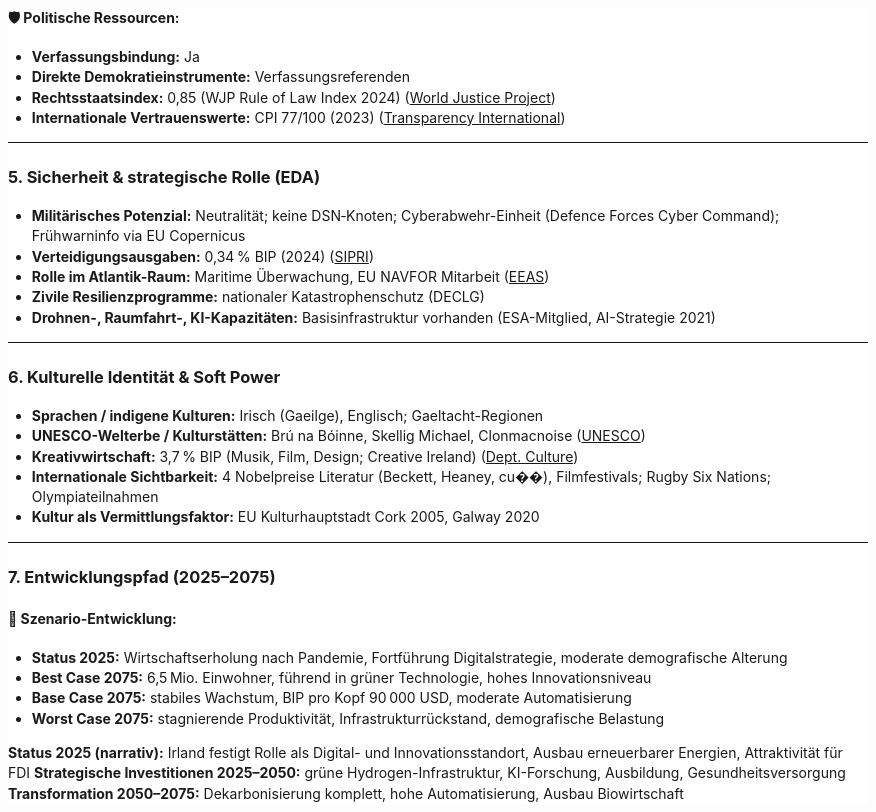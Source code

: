 #### 🛡️ Politische Ressourcen:

* **Verfassungsbindung:** Ja
* **Direkte Demokratieinstrumente:** Verfassungsreferenden
* **Rechtsstaatsindex:** 0,85 (WJP Rule of Law Index 2024) ([World Justice Project](https://worldjusticeproject.org/))
* **Internationale Vertrauenswerte:** CPI 77/100 (2023) ([Transparency International](https://www.transparency.org/en/cpi/2023/index/irl))

***

### 5. Sicherheit & strategische Rolle (EDA)

* **Militärisches Potenzial:** Neutralität; keine DSN‑Knoten; Cyberabwehr-Einheit (Defence Forces Cyber Command); Frühwarninfo via EU Copernicus
* **Verteidigungsausgaben:** 0,34 % BIP (2024) ([SIPRI](https://www.sipri.org/))
* **Rolle im Atlantik-Raum:** Maritime Überwachung, EU NAVFOR Mitarbeit ([EEAS](https://eeas.europa.eu/))
* **Zivile Resilienzprogramme:** nationaler Katastrophenschutz (DECLG)&#x20;
* **Drohnen-, Raumfahrt-, KI-Kapazitäten:** Basisinfrastruktur vorhanden (ESA-Mitglied, AI-Strategie 2021)

***

### 6. Kulturelle Identität & Soft Power

* **Sprachen / indigene Kulturen:** Irisch (Gaeilge), Englisch; Gaeltacht-Regionen
* **UNESCO-Welterbe / Kulturstätten:** Brú na Bóinne, Skellig Michael, Clonmacnoise ([UNESCO](https://whc.unesco.org/en/statesparties/ie))
* **Kreativwirtschaft:** 3,7 % BIP (Musik, Film, Design; Creative Ireland) ([Dept. Culture](https://www.gov.ie/en/organisation/department-of-tourism-culture-arts-gaeltacht-sport-and-media/))
* **Internationale Sichtbarkeit:** 4 Nobelpreise Literatur (Beckett, Heaney, cu��), Filmfestivals; Rugby Six Nations; Olympiateilnahmen
* **Kultur als Vermittlungsfaktor:** EU Kulturhauptstadt Cork 2005, Galway 2020

***

### 7. Entwicklungspfad (2025–2075)

#### 🔭 Szenario-Entwicklung:

* **Status 2025:** Wirtschaftserholung nach Pandemie, Fortführung Digitalstrategie, moderate demografische Alterung
* **Best Case 2075:** 6,5 Mio. Einwohner, führend in grüner Technologie, hohes Innovationsniveau
* **Base Case 2075:** stabiles Wachstum, BIP pro Kopf 90 000 USD, moderate Automatisierung
* **Worst Case 2075:** stagnierende Produktivität, Infrastrukturrückstand, demografische Belastung

**Status 2025 (narrativ):** Irland festigt Rolle als Digital- und Innovationsstandort, Ausbau erneuerbarer Energien, Attraktivität für FDI
**Strategische Investitionen 2025–2050:** grüne Hydrogen-Infrastruktur, KI-Forschung, Ausbildung, Gesundheitsversorgung
**Transformation 2050–2075:** Dekarbonisierung komplett, hohe Automatisierung, Ausbau Biowirtschaft
